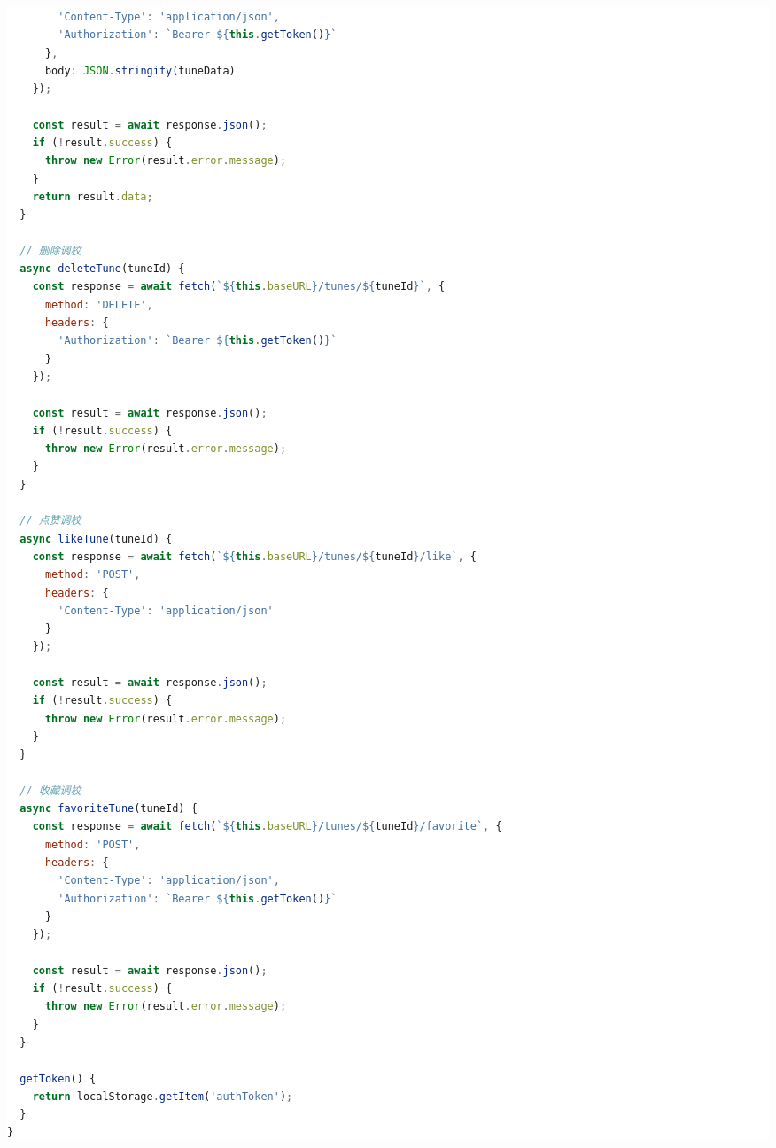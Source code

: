 ```javascript
        'Content-Type': 'application/json',
        'Authorization': `Bearer ${this.getToken()}`
      },
      body: JSON.stringify(tuneData)
    });

    const result = await response.json();
    if (!result.success) {
      throw new Error(result.error.message);
    }
    return result.data;
  }

  // 删除调校
  async deleteTune(tuneId) {
    const response = await fetch(`${this.baseURL}/tunes/${tuneId}`, {
      method: 'DELETE',
      headers: {
        'Authorization': `Bearer ${this.getToken()}`
      }
    });

    const result = await response.json();
    if (!result.success) {
      throw new Error(result.error.message);
    }
  }

  // 点赞调校
  async likeTune(tuneId) {
    const response = await fetch(`${this.baseURL}/tunes/${tuneId}/like`, {
      method: 'POST',
      headers: {
        'Content-Type': 'application/json'
      }
    });

    const result = await response.json();
    if (!result.success) {
      throw new Error(result.error.message);
    }
  }

  // 收藏调校
  async favoriteTune(tuneId) {
    const response = await fetch(`${this.baseURL}/tunes/${tuneId}/favorite`, {
      method: 'POST',
      headers: {
        'Content-Type': 'application/json',
        'Authorization': `Bearer ${this.getToken()}`
      }
    });

    const result = await response.json();
    if (!result.success) {
      throw new Error(result.error.message);
    }
  }

  getToken() {
    return localStorage.getItem('authToken');
  }
}
```